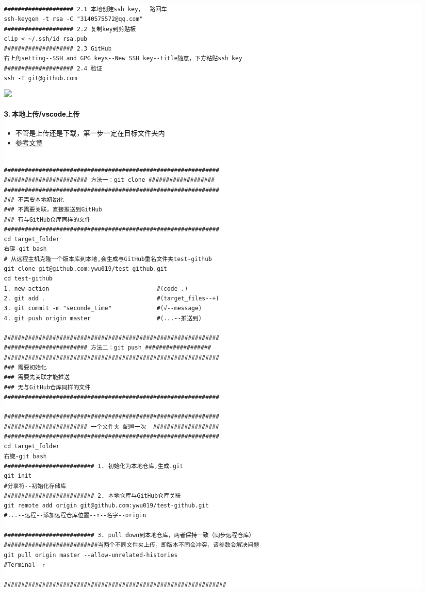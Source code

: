 ```shell
#################### 2.1 本地创建ssh key，一路回车
ssh-keygen -t rsa -C "3140575572@qq.com"
#################### 2.2 复制key到剪贴板
clip < ~/.ssh/id_rsa.pub
#################### 2.3 GitHub
右上角setting--SSH and GPG keys--New SSH key--title随意，下方粘贴ssh key
#################### 2.4 验证
ssh -T git@github.com
```

![](image/extention/1611164554786.png)

#### 3. 本地上传/vscode上传

* 不管是上传还是下载，第一步一定在目标文件夹内
* [参考文章](https://blog.csdn.net/loner_fang/article/details/80488385?utm_medium=distribute.pc_relevant_t0.none-task-blog-BlogCommendFromMachineLearnPai2-1.control&depth_1-utm_source=distribute.pc_relevant_t0.none-task-blog-BlogCommendFromMachineLearnPai2-1.control)

```shell

##############################################################
######################## 方法一：git clone ###################
##############################################################
### 不需要本地初始化
### 不需要关联，直接推送到GitHub
### 有与GitHub仓库同样的文件
############################################################## 
cd target_folder
右键-git bash
# 从远程主机克隆一个版本库到本地,会生成与GitHub重名文件夹test-github
git clone git@github.com:ywu019/test-github.git
cd test-github
1. new action                               #(code .)
2. git add .                                #(target_files--+)
3. git commit -m "seconde_time"             #(√--message)
4. git push origin master                   #(...--推送到)

##############################################################
######################## 方法二：git push ###################
##############################################################
### 需要初始化
### 需要先关联才能推送
### 无与GitHub仓库同样的文件
##############################################################

##############################################################
######################## 一个文件夹 配置一次  ###################
##############################################################
cd target_folder
右键-git bash
########################## 1. 初始化为本地仓库,生成.git
git init   
#分享符--初始化存储库
########################## 2. 本地仓库与GitHub仓库关联
git remote add origin git@github.com:ywu019/test-github.git
#...--远程--添加远程仓库位置--↑--名字--origin

########################## 3. pull down到本地仓库，两者保持一致（同步远程仓库）
###########################当两个不同文件夹上传，即版本不同会冲突，该参数会解决问题
git pull origin master --allow-unrelated-histories
#Terminal--↑

################################################################
```